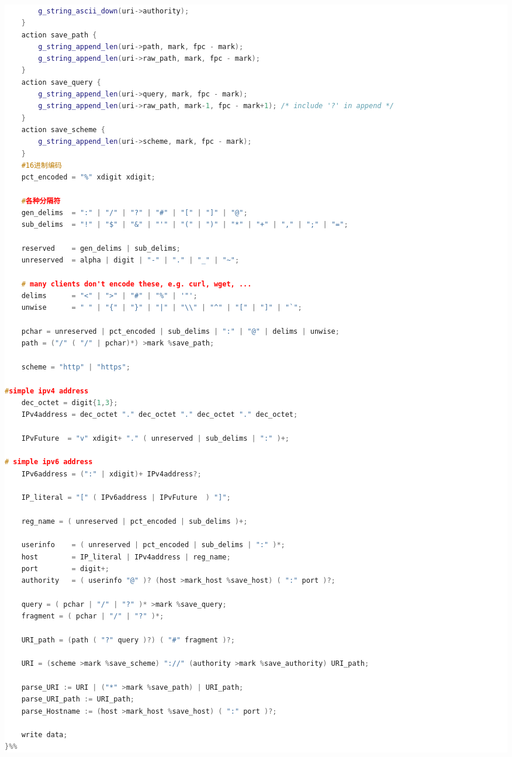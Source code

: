 ```C++
        g_string_ascii_down(uri->authority);
    }
    action save_path {
        g_string_append_len(uri->path, mark, fpc - mark);
        g_string_append_len(uri->raw_path, mark, fpc - mark);
    }
    action save_query {
        g_string_append_len(uri->query, mark, fpc - mark);
        g_string_append_len(uri->raw_path, mark-1, fpc - mark+1); /* include '?' in append */
    }
    action save_scheme {
        g_string_append_len(uri->scheme, mark, fpc - mark);
    }
    #16进制编码
    pct_encoded = "%" xdigit xdigit;
    
    #各种分隔符
    gen_delims  = ":" | "/" | "?" | "#" | "[" | "]" | "@";
    sub_delims  = "!" | "$" | "&" | "'" | "(" | ")" | "*" | "+" | "," | ";" | "=";

    reserved    = gen_delims | sub_delims;
    unreserved  = alpha | digit | "-" | "." | "_" | "~";

    # many clients don't encode these, e.g. curl, wget, ...
    delims      = "<" | ">" | "#" | "%" | '"';
    unwise      = " " | "{" | "}" | "|" | "\\" | "^" | "[" | "]" | "`";

    pchar = unreserved | pct_encoded | sub_delims | ":" | "@" | delims | unwise;
    path = ("/" ( "/" | pchar)*) >mark %save_path;

    scheme = "http" | "https";

#simple ipv4 address
    dec_octet = digit{1,3};
    IPv4address = dec_octet "." dec_octet "." dec_octet "." dec_octet;

    IPvFuture  = "v" xdigit+ "." ( unreserved | sub_delims | ":" )+;

# simple ipv6 address
    IPv6address = (":" | xdigit)+ IPv4address?;

    IP_literal = "[" ( IPv6address | IPvFuture  ) "]";

    reg_name = ( unreserved | pct_encoded | sub_delims )+;

    userinfo    = ( unreserved | pct_encoded | sub_delims | ":" )*;
    host        = IP_literal | IPv4address | reg_name;
    port        = digit+;
    authority   = ( userinfo "@" )? (host >mark_host %save_host) ( ":" port )?;

    query = ( pchar | "/" | "?" )* >mark %save_query;
    fragment = ( pchar | "/" | "?" )*;

    URI_path = (path ( "?" query )?) ( "#" fragment )?;

    URI = (scheme >mark %save_scheme) "://" (authority >mark %save_authority) URI_path;

    parse_URI := URI | ("*" >mark %save_path) | URI_path;
    parse_URI_path := URI_path;
    parse_Hostname := (host >mark_host %save_host) ( ":" port )?;

    write data;
}%%
```